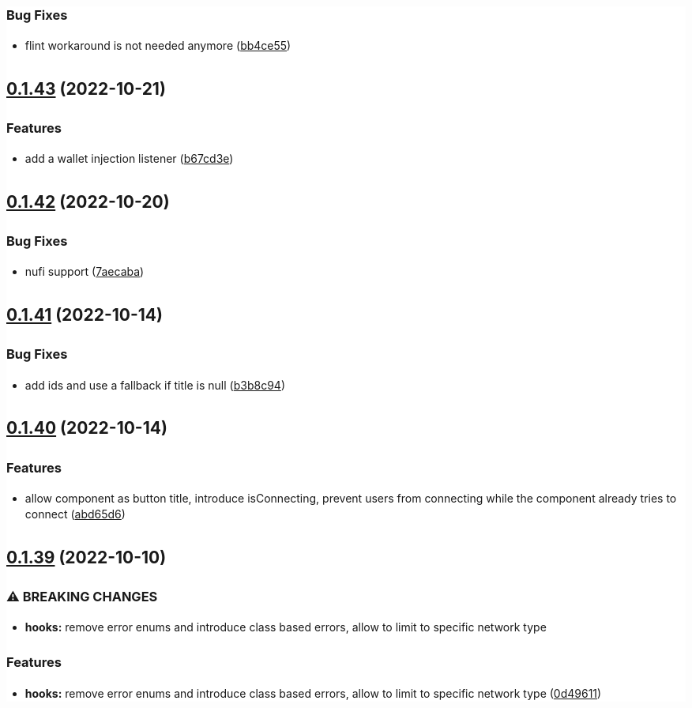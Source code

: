 ### Bug Fixes

- flint workaround is not needed anymore ([bb4ce55](https://github.com/cardano-foundation/cardano-connect-with-wallet/commit/bb4ce55004a7bd38d92c1ef37e9b33eaffdbe04a))

## [0.1.43](https://github.com/cardano-foundation/cardano-connect-with-wallet/compare/v0.1.42...v0.1.43) (2022-10-21)

### Features

- add a wallet injection listener ([b67cd3e](https://github.com/cardano-foundation/cardano-connect-with-wallet/commit/b67cd3e2889f3a4271c48261ce8d808bd01e8ba6))

## [0.1.42](https://github.com/cardano-foundation/cardano-connect-with-wallet/compare/v0.1.41...v0.1.42) (2022-10-20)

### Bug Fixes

- nufi support ([7aecaba](https://github.com/cardano-foundation/cardano-connect-with-wallet/commit/7aecaba9b9704696182cf29cf23ea0ef13245711))

## [0.1.41](https://github.com/cardano-foundation/cardano-connect-with-wallet/compare/v0.1.40...v0.1.41) (2022-10-14)

### Bug Fixes

- add ids and use a fallback if title is null ([b3b8c94](https://github.com/cardano-foundation/cardano-connect-with-wallet/commit/b3b8c947405be1f8197bdcac0f2fb5258e09496e))

## [0.1.40](https://github.com/cardano-foundation/cardano-connect-with-wallet/compare/v0.1.39...v0.1.40) (2022-10-14)

### Features

- allow component as button title, introduce isConnecting, prevent users from connecting while the component already tries to connect ([abd65d6](https://github.com/cardano-foundation/cardano-connect-with-wallet/commit/abd65d6b4e510e85dfed90fae7723f23fcd77479))

## [0.1.39](https://github.com/cardano-foundation/cardano-connect-with-wallet/compare/v0.1.38...v0.1.39) (2022-10-10)

### ⚠ BREAKING CHANGES

- **hooks:** remove error enums and introduce class based errors, allow to limit to specific network type

### Features

- **hooks:** remove error enums and introduce class based errors, allow to limit to specific network type ([0d49611](https://github.com/cardano-foundation/cardano-connect-with-wallet/commit/0d49611d315dc970ca48b80aee9b73594041ba09))
